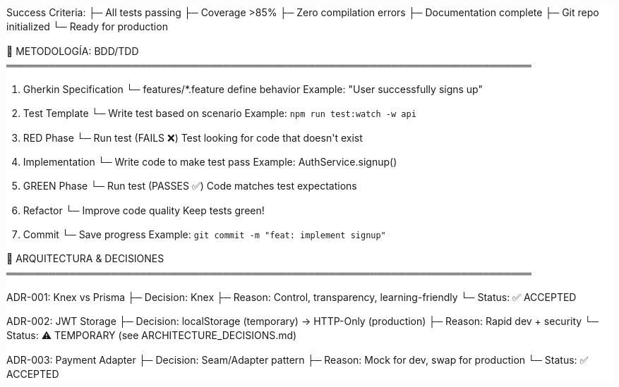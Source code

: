 Success Criteria:
├─ All tests passing
├─ Coverage >85%
├─ Zero compilation errors
├─ Documentation complete
├─ Git repo initialized
└─ Ready for production


🎯 METODOLOGÍA: BDD/TDD
═══════════════════════════════════════════════════════════════════════════

1. Gherkin Specification
   └─ features/*.feature define behavior
      Example: "User successfully signs up"

2. Test Template
   └─ Write test based on scenario
      Example: `npm run test:watch -w api`

3. RED Phase
   └─ Run test (FAILS ❌)
      Test looking for code that doesn't exist

4. Implementation
   └─ Write code to make test pass
      Example: AuthService.signup()

5. GREEN Phase
   └─ Run test (PASSES ✅)
      Code matches test expectations

6. Refactor
   └─ Improve code quality
      Keep tests green!

7. Commit
   └─ Save progress
      Example: `git commit -m "feat: implement signup"`


🔐 ARQUITECTURA & DECISIONES
═══════════════════════════════════════════════════════════════════════════

ADR-001: Knex vs Prisma
├─ Decision: Knex
├─ Reason: Control, transparency, learning-friendly
└─ Status: ✅ ACCEPTED

ADR-002: JWT Storage
├─ Decision: localStorage (temporary) → HTTP-Only (production)
├─ Reason: Rapid dev + security
└─ Status: ⚠️ TEMPORARY (see ARCHITECTURE_DECISIONS.md)

ADR-003: Payment Adapter
├─ Decision: Seam/Adapter pattern
├─ Reason: Mock for dev, swap for production
└─ Status: ✅ ACCEPTED
